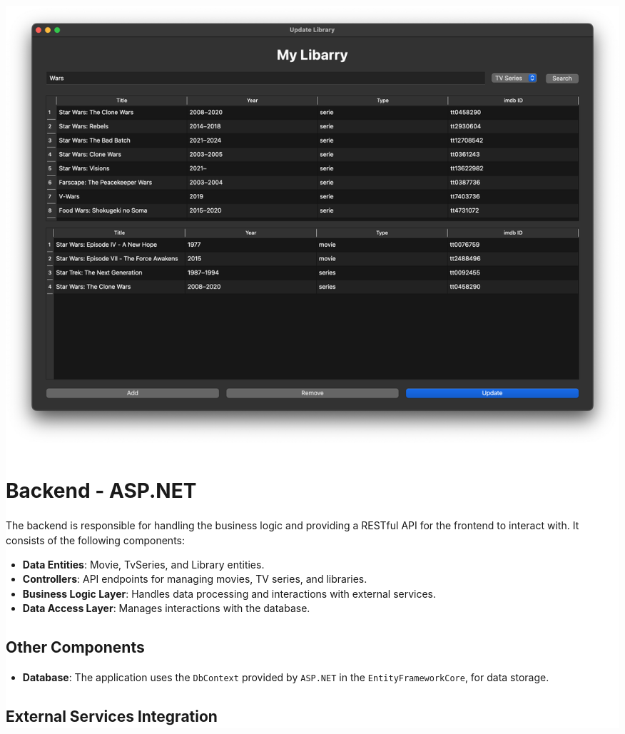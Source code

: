 ![Libraries Window](/ScreenShots/update_window.png)


# Backend - ASP\.NET

The backend is responsible for handling the business logic and providing a RESTful API for the frontend to interact with. It consists of the following components:

- **Data Entities**: Movie, TvSeries, and Library entities.
- **Controllers**: API endpoints for managing movies, TV series, and libraries.
- **Business Logic Layer**: Handles data processing and interactions with external services.
- **Data Access Layer**: Manages interactions with the database.


## Other Components

- **Database**: The application uses the `DbContext` provided by `ASP.NET` in the `EntityFrameworkCore`, for data storage.

## External Services Integration
